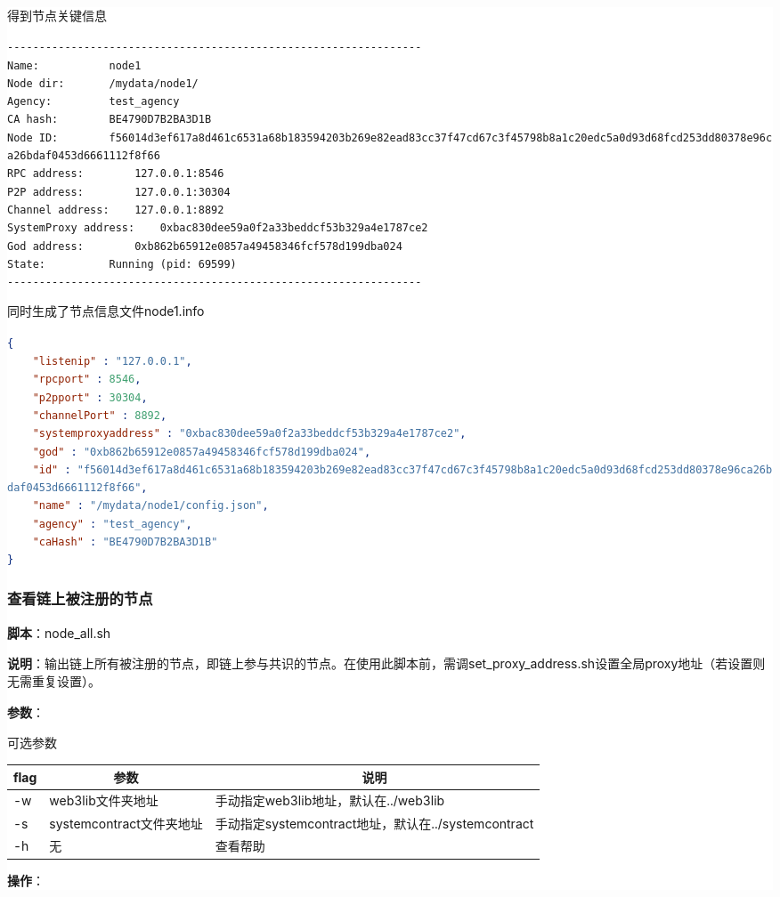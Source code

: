 得到节点关键信息

``` log
-----------------------------------------------------------------
Name:			node1
Node dir:		/mydata/node1/
Agency:			test_agency
CA hash:		BE4790D7B2BA3D1B
Node ID:		f56014d3ef617a8d461c6531a68b183594203b269e82ead83cc37f47cd67c3f45798b8a1c20edc5a0d93d68fcd253dd80378e96ca26bdaf0453d6661112f8f66
RPC address:		127.0.0.1:8546
P2P address:		127.0.0.1:30304
Channel address:	127.0.0.1:8892
SystemProxy address:	0xbac830dee59a0f2a33beddcf53b329a4e1787ce2
God address:        0xb862b65912e0857a49458346fcf578d199dba024
State:			Running (pid: 69599)
-----------------------------------------------------------------
```

同时生成了节点信息文件node1.info

``` json
{
    "listenip" : "127.0.0.1",
    "rpcport" : 8546,
    "p2pport" : 30304,
    "channelPort" : 8892,
    "systemproxyaddress" : "0xbac830dee59a0f2a33beddcf53b329a4e1787ce2",
    "god" : "0xb862b65912e0857a49458346fcf578d199dba024",
    "id" : "f56014d3ef617a8d461c6531a68b183594203b269e82ead83cc37f47cd67c3f45798b8a1c20edc5a0d93d68fcd253dd80378e96ca26bdaf0453d6661112f8f66",
    "name" : "/mydata/node1/config.json",
    "agency" : "test_agency",
    "caHash" : "BE4790D7B2BA3D1B"
}
```

### 查看链上被注册的节点

**脚本**：node_all.sh

**说明**：输出链上所有被注册的节点，即链上参与共识的节点。在使用此脚本前，需调set_proxy_address.sh设置全局proxy地址（若设置则无需重复设置）。

**参数**：

可选参数

| flag | 参数                  | 说明                                       |
| ---- | ------------------- | ---------------------------------------- |
| -w   | web3lib文件夹地址        | 手动指定web3lib地址，默认在../web3lib              |
| -s   | systemcontract文件夹地址 | 手动指定systemcontract地址，默认在../systemcontract |
| -h   | 无                   | 查看帮助                                     |

**操作**：
